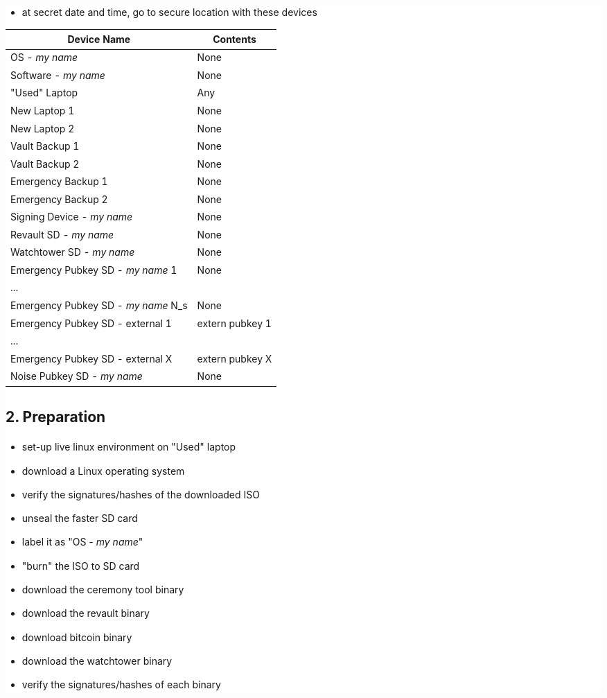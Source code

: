 - at secret date and time, go to secure location with these devices

| Device Name                 | Contents |
| --- | --- | 
| OS - _my name_              | None |
| Software - _my name_        | None |
| "Used" Laptop               | Any  |
| New Laptop 1                | None |
| New Laptop 2                | None |
| Vault Backup 1              | None |
| Vault Backup 2              | None |
| Emergency Backup 1          | None |
| Emergency Backup 2          | None |
| Signing Device - _my name_  | None |
| Revault SD - _my name_      | None |
| Watchtower SD - _my name_   | None |
| Emergency Pubkey SD - _my name_  1  | None |
|                         ...         |      |
| Emergency Pubkey SD - _my name_  N_s| None |
| Emergency Pubkey SD - external 1    | extern pubkey 1 |
|                         ...         |        |
| Emergency Pubkey SD - external X    | extern pubkey X |
| Noise Pubkey SD - _my name_         | None |


## 2. Preparation

- set-up live linux environment on "Used" laptop
- download a Linux operating system
- verify the signatures/hashes of the downloaded ISO
- unseal the faster SD card
- label it as "OS - _my name_"
- "burn" the ISO to SD card

- download the ceremony tool binary
- download the revault binary 
- download bitcoin binary
- download the watchtower binary
- verify the signatures/hashes of each binary
